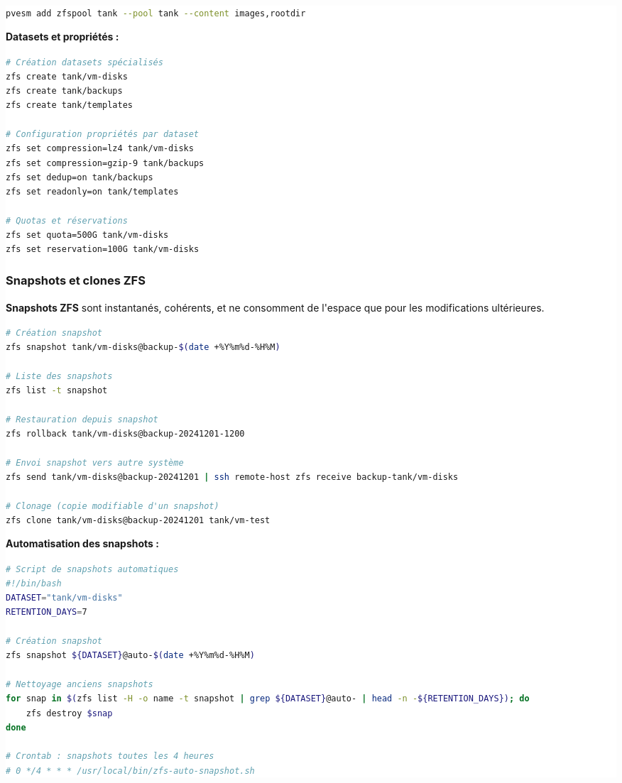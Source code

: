 ```bash
pvesm add zfspool tank --pool tank --content images,rootdir
```

**Datasets et propriétés :**

```bash
# Création datasets spécialisés
zfs create tank/vm-disks
zfs create tank/backups
zfs create tank/templates

# Configuration propriétés par dataset
zfs set compression=lz4 tank/vm-disks
zfs set compression=gzip-9 tank/backups
zfs set dedup=on tank/backups
zfs set readonly=on tank/templates

# Quotas et réservations
zfs set quota=500G tank/vm-disks
zfs set reservation=100G tank/vm-disks
```

### Snapshots et clones ZFS

**Snapshots ZFS** sont instantanés, cohérents, et ne consomment de l'espace que pour les modifications ultérieures.

```bash
# Création snapshot
zfs snapshot tank/vm-disks@backup-$(date +%Y%m%d-%H%M)

# Liste des snapshots
zfs list -t snapshot

# Restauration depuis snapshot
zfs rollback tank/vm-disks@backup-20241201-1200

# Envoi snapshot vers autre système
zfs send tank/vm-disks@backup-20241201 | ssh remote-host zfs receive backup-tank/vm-disks

# Clonage (copie modifiable d'un snapshot)
zfs clone tank/vm-disks@backup-20241201 tank/vm-test
```

**Automatisation des snapshots :**

```bash
# Script de snapshots automatiques
#!/bin/bash
DATASET="tank/vm-disks"
RETENTION_DAYS=7

# Création snapshot
zfs snapshot ${DATASET}@auto-$(date +%Y%m%d-%H%M)

# Nettoyage anciens snapshots
for snap in $(zfs list -H -o name -t snapshot | grep ${DATASET}@auto- | head -n -${RETENTION_DAYS}); do
    zfs destroy $snap
done

# Crontab : snapshots toutes les 4 heures
# 0 */4 * * * /usr/local/bin/zfs-auto-snapshot.sh
```
